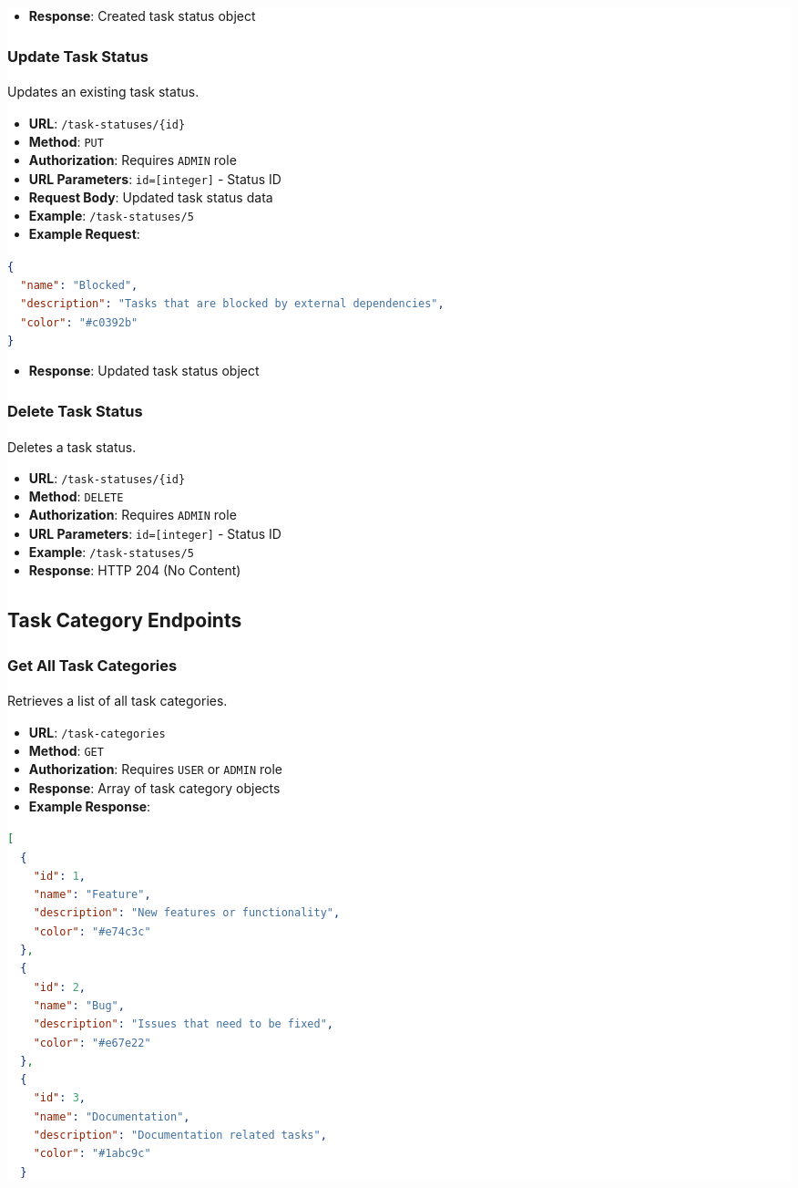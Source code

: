 - **Response**: Created task status object

### Update Task Status

Updates an existing task status.

- **URL**: `/task-statuses/{id}`
- **Method**: `PUT`
- **Authorization**: Requires `ADMIN` role
- **URL Parameters**: `id=[integer]` - Status ID
- **Request Body**: Updated task status data
- **Example**: `/task-statuses/5`
- **Example Request**:

```json
{
  "name": "Blocked",
  "description": "Tasks that are blocked by external dependencies",
  "color": "#c0392b"
}
```

- **Response**: Updated task status object

### Delete Task Status

Deletes a task status.

- **URL**: `/task-statuses/{id}`
- **Method**: `DELETE`
- **Authorization**: Requires `ADMIN` role
- **URL Parameters**: `id=[integer]` - Status ID
- **Example**: `/task-statuses/5`
- **Response**: HTTP 204 (No Content)

## Task Category Endpoints

### Get All Task Categories

Retrieves a list of all task categories.

- **URL**: `/task-categories`
- **Method**: `GET`
- **Authorization**: Requires `USER` or `ADMIN` role
- **Response**: Array of task category objects
- **Example Response**:

```json
[
  {
    "id": 1,
    "name": "Feature",
    "description": "New features or functionality",
    "color": "#e74c3c"
  },
  {
    "id": 2,
    "name": "Bug",
    "description": "Issues that need to be fixed",
    "color": "#e67e22"
  },
  {
    "id": 3,
    "name": "Documentation",
    "description": "Documentation related tasks",
    "color": "#1abc9c"
  }
```